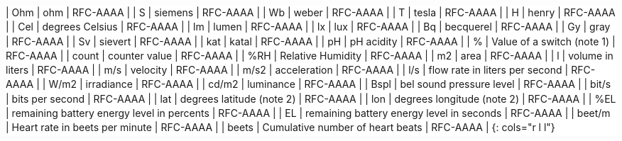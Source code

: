 | Ohm    | ohm                                        | RFC-AAAA  |
| S      | siemens                                    | RFC-AAAA  |
| Wb     | weber                                      | RFC-AAAA  |
| T      | tesla                                      | RFC-AAAA  |
| H      | henry                                      | RFC-AAAA  |
| Cel    | degrees Celsius                            | RFC-AAAA  |
| lm     | lumen                                      | RFC-AAAA  |
| lx     | lux                                        | RFC-AAAA  |
| Bq     | becquerel                                  | RFC-AAAA  |
| Gy     | gray                                       | RFC-AAAA  |
| Sv     | sievert                                    | RFC-AAAA  |
| kat    | katal                                      | RFC-AAAA  |
| pH     | pH acidity                                 | RFC-AAAA  |
| %      | Value of a switch (note 1)                 | RFC-AAAA  |
| count  | counter value                              | RFC-AAAA  |
| %RH    | Relative Humidity                          | RFC-AAAA  |
| m2     | area                                       | RFC-AAAA  |
| l      | volume in liters                           | RFC-AAAA  |
| m/s    | velocity                                   | RFC-AAAA  |
| m/s2   | acceleration                               | RFC-AAAA  |
| l/s    | flow rate in liters per second             | RFC-AAAA  |
| W/m2   | irradiance                                 | RFC-AAAA  |
| cd/m2  | luminance                                  | RFC-AAAA  |
| Bspl   | bel sound pressure level                   | RFC-AAAA  |
| bit/s  | bits per second                            | RFC-AAAA  |
| lat    | degrees latitude (note 2)                  | RFC-AAAA  |
| lon    | degrees longitude (note 2)                 | RFC-AAAA  |
| %EL    | remaining battery energy level in percents | RFC-AAAA  |
| EL     | remaining battery energy level in seconds  | RFC-AAAA  |
| beet/m | Heart rate in beets per minute             | RFC-AAAA  |
| beets  | Cumulative number of heart beats           | RFC-AAAA  |
{: cols="r l l"}
